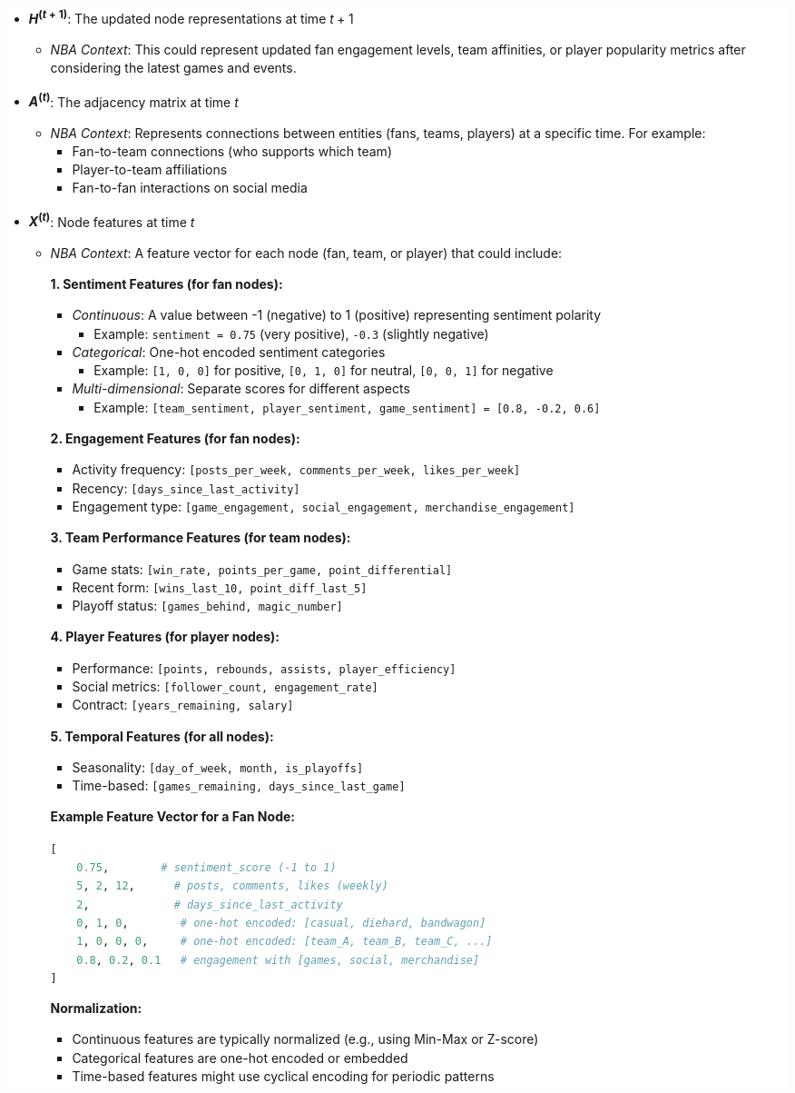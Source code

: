 - **$H^{(t+1)}$**: The updated node representations at time $t+1$
  - *NBA Context*: This could represent updated fan engagement levels, team affinities, or player popularity metrics after considering the latest games and events.

- **$A^{(t)}$**: The adjacency matrix at time $t$
  - *NBA Context*: Represents connections between entities (fans, teams, players) at a specific time. For example:
    - Fan-to-team connections (who supports which team)
    - Player-to-team affiliations
    - Fan-to-fan interactions on social media

- **$X^{(t)}$**: Node features at time $t$
  - *NBA Context*: A feature vector for each node (fan, team, or player) that could include:
    
    **1. Sentiment Features (for fan nodes):**
    - *Continuous*: A value between -1 (negative) to 1 (positive) representing sentiment polarity
      - Example: `sentiment = 0.75` (very positive), `-0.3` (slightly negative)
    - *Categorical*: One-hot encoded sentiment categories
      - Example: `[1, 0, 0]` for positive, `[0, 1, 0]` for neutral, `[0, 0, 1]` for negative
    - *Multi-dimensional*: Separate scores for different aspects
      - Example: `[team_sentiment, player_sentiment, game_sentiment] = [0.8, -0.2, 0.6]`

    **2. Engagement Features (for fan nodes):**
    - Activity frequency: `[posts_per_week, comments_per_week, likes_per_week]`
    - Recency: `[days_since_last_activity]`
    - Engagement type: `[game_engagement, social_engagement, merchandise_engagement]`

    **3. Team Performance Features (for team nodes):**
    - Game stats: `[win_rate, points_per_game, point_differential]`
    - Recent form: `[wins_last_10, point_diff_last_5]`
    - Playoff status: `[games_behind, magic_number]`

    **4. Player Features (for player nodes):**
    - Performance: `[points, rebounds, assists, player_efficiency]`
    - Social metrics: `[follower_count, engagement_rate]`
    - Contract: `[years_remaining, salary]`

    **5. Temporal Features (for all nodes):**
    - Seasonality: `[day_of_week, month, is_playoffs]`
    - Time-based: `[games_remaining, days_since_last_game]`

    **Example Feature Vector for a Fan Node:**
    ```python
    [
        0.75,        # sentiment_score (-1 to 1)
        5, 2, 12,      # posts, comments, likes (weekly)
        2,             # days_since_last_activity
        0, 1, 0,        # one-hot encoded: [casual, diehard, bandwagon]
        1, 0, 0, 0,     # one-hot encoded: [team_A, team_B, team_C, ...]
        0.8, 0.2, 0.1   # engagement with [games, social, merchandise]
    ]
    ```
    
    **Normalization:**
    - Continuous features are typically normalized (e.g., using Min-Max or Z-score)
    - Categorical features are one-hot encoded or embedded
    - Time-based features might use cyclical encoding for periodic patterns

